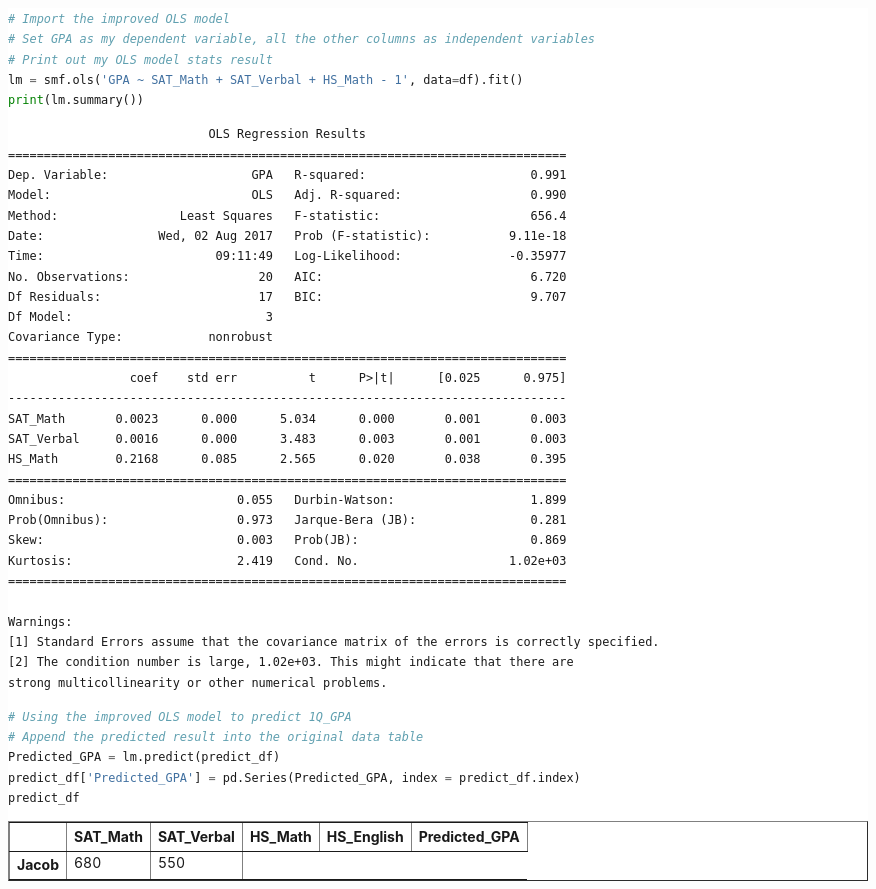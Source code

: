 


```python
# Import the improved OLS model
# Set GPA as my dependent variable, all the other columns as independent variables
# Print out my OLS model stats result
lm = smf.ols('GPA ~ SAT_Math + SAT_Verbal + HS_Math - 1', data=df).fit()
print(lm.summary())
```

                                OLS Regression Results                            
    ==============================================================================
    Dep. Variable:                    GPA   R-squared:                       0.991
    Model:                            OLS   Adj. R-squared:                  0.990
    Method:                 Least Squares   F-statistic:                     656.4
    Date:                Wed, 02 Aug 2017   Prob (F-statistic):           9.11e-18
    Time:                        09:11:49   Log-Likelihood:               -0.35977
    No. Observations:                  20   AIC:                             6.720
    Df Residuals:                      17   BIC:                             9.707
    Df Model:                           3                                         
    Covariance Type:            nonrobust                                         
    ==============================================================================
                     coef    std err          t      P>|t|      [0.025      0.975]
    ------------------------------------------------------------------------------
    SAT_Math       0.0023      0.000      5.034      0.000       0.001       0.003
    SAT_Verbal     0.0016      0.000      3.483      0.003       0.001       0.003
    HS_Math        0.2168      0.085      2.565      0.020       0.038       0.395
    ==============================================================================
    Omnibus:                        0.055   Durbin-Watson:                   1.899
    Prob(Omnibus):                  0.973   Jarque-Bera (JB):                0.281
    Skew:                           0.003   Prob(JB):                        0.869
    Kurtosis:                       2.419   Cond. No.                     1.02e+03
    ==============================================================================
    
    Warnings:
    [1] Standard Errors assume that the covariance matrix of the errors is correctly specified.
    [2] The condition number is large, 1.02e+03. This might indicate that there are
    strong multicollinearity or other numerical problems.



```python
# Using the improved OLS model to predict 1Q_GPA
# Append the predicted result into the original data table
Predicted_GPA = lm.predict(predict_df)
predict_df['Predicted_GPA'] = pd.Series(Predicted_GPA, index = predict_df.index)
predict_df
```




<div>
<table border="1" class="dataframe">
  <thead>
    <tr style="text-align: right;">
      <th></th>
      <th>SAT_Math</th>
      <th>SAT_Verbal</th>
      <th>HS_Math</th>
      <th>HS_English</th>
      <th>Predicted_GPA</th>
    </tr>
  </thead>
  <tbody>
    <tr>
      <th>Jacob</th>
      <td>680</td>
      <td>550</td>